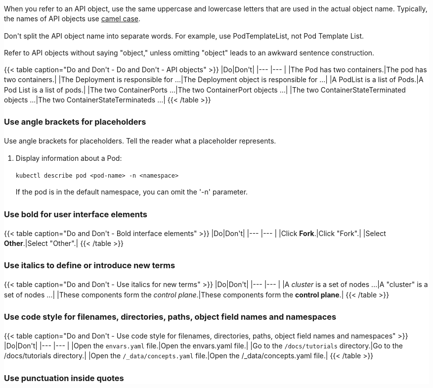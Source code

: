 When you refer to an API object, use the same uppercase and lowercase letters that are used in the actual object name.
Typically, the names of API objects use [camel case](https://en.wikipedia.org/wiki/Camel_case).

Don't split the API object name into separate words. For example, use PodTemplateList, not Pod Template List.

Refer to API objects without saying "object," unless omitting "object" leads to an awkward sentence construction.

{{< table caption="Do and Don't - Do and Don't - API objects" >}} |Do|Don't| |--- |--- | |The Pod has two
containers.|The pod has two containers.| |The Deployment is responsible for ...|The Deployment object is responsible for
...| |A PodList is a list of Pods.|A Pod List is a list of pods.| |The two ContainerPorts ...|The two ContainerPort
objects ...| |The two ContainerStateTerminated objects ...|The two ContainerStateTerminateds ...| {{< /table >}}

### Use angle brackets for placeholders

Use angle brackets for placeholders. Tell the reader what a placeholder represents.

1.  Display information about a Pod:

        kubectl describe pod <pod-name> -n <namespace>

    If the pod is in the default namespace, you can omit the '-n' parameter.

### Use bold for user interface elements

{{< table caption="Do and Don't - Bold interface elements" >}} |Do|Don't| |--- |--- | |Click **Fork**.|Click "Fork".|
|Select **Other**.|Select "Other".| {{< /table >}}

### Use italics to define or introduce new terms

{{< table caption="Do and Don't - Use italics for new terms" >}} |Do|Don't| |--- |--- | |A _cluster_ is a set of nodes
...|A "cluster" is a set of nodes ...| |These components form the _control plane_.|These components form the **control
plane**.| {{< /table >}}

### Use code style for filenames, directories, paths, object field names and namespaces

{{< table caption="Do and Don't - Use code style for filenames, directories, paths, object field names and namespaces" >}}
|Do|Don't| |--- |--- | |Open the `envars.yaml` file.|Open the envars.yaml file.| |Go to the `/docs/tutorials`
directory.|Go to the /docs/tutorials directory.| |Open the `/_data/concepts.yaml` file.|Open the /\_data/concepts.yaml
file.| {{< /table >}}

### Use punctuation inside quotes
